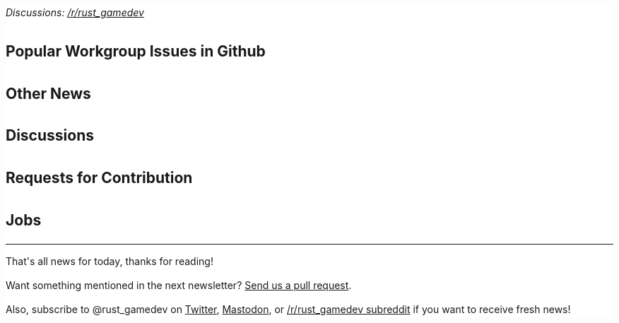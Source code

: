 _Discussions: [/r/rust_gamedev](https://old.reddit.com/r/rust_gamedev/comments/10wfe9p/announcing_cvars_a_simple_and_ergonomic_way_to/)_

[Cvars]: https://crates.io/crates/cvars
[cvars-github]: https://github.com/martin-t/cvars
[cvars-discord]: https://discord.gg/aA7hCFvYh9
[@martin-t]: https://github.com/martin-t
[cvars-macroquad]: https://github.com/martin-t/cvars#macroquad-console
[cvars-fyrox]: https://github.com/martin-t/cvars#fyrox-console

## Popular Workgroup Issues in Github



## Other News



## Discussions



## Requests for Contribution



## Jobs



------

That's all news for today, thanks for reading!

Want something mentioned in the next newsletter?
[Send us a pull request][pr].

Also, subscribe to @rust_gamedev on [Twitter][rust_gamedev_twi],
[Mastodon][rust_gamedev_mas], or [/r/rust_gamedev subreddit][/r/rust_gamedev]
if you want to receive fresh news!



[/r/rust_gamedev]: https://reddit.com/r/rust_gamedev
[rust_gamedev_twi]: https://twitter.com/rust_gamedev
[rust_gamedev_mas]: https://mastodon.gamedev.place/@rust_gamedev


[Rust]: https://rust-lang.org
[join]: https://github.com/rust-gamedev/wg#join-the-fun
[pr]: https://github.com/rust-gamedev/rust-gamedev.github.io
[coordination]: https://github.com/rust-gamedev/rust-gamedev.github.io/issues?q=label%3Acoordination
[Cootsmania]: https://kuviman.itch.io/cootsmania
[ludwig-jam]: https://itch.io/jam/ludwig-2023
[coots-github]: https://github.com/kuviman/cootsmania
[coots-trailer]: https://youtu.be/N0bQDZTDr2Y
[geng]: https://github.com/kuviman/geng
[@kuviman]: https://github.com/kuviman
[@rincs]: https://rincsart.com
[@Brainoid]: https://twitter.com/brainoidgames
[tunnet-itch]: https://puzzled-squid.itch.io/tunnet
[tunnet-steam]: https://store.steampowered.com/app/2286390/Tunnet
[puzzled_squid]: https://puzzledsquid.xyz
[OpenCombat_website]: https://opencombat.bux.fr/
[OpenCombat_github]: https://github.com/buxx/OpenCombat
[OpenCombat_discord]: https://discord.gg/6P2vtFh2Px
[OpenCombat_split_mr]: https://github.com/buxx/OpenCombat/pull/104
[egui_github]: https://github.com/emilk/egui
[ggegui_github]: https://github.com/NemuiSen/ggegui
[puffin_github]: https://github.com/EmbarkStudios/puffin
[gd-github]: https://github.com/godot-rust
[gd-gdextension]: https://github.com/godot-rust/gdextension
[gd-gdnative]: https://github.com/godot-rust/gdnative
[gd-godot4]: https://godotengine.org/article/godot-4-0-sets-sail/
[gd-pulse]: https://github.com/godot-rust/gdextension/pulse/monthly
[gd-24]: https://github.com/godot-rust/gdextension/issues/24
[be-github]: https://github.com/AryanpurTech/BlueEngine
[be-egui]: https://github.com/AryanpurTech/BlueEngineEGUI
[be-egui-example]: https://github.com/AryanpurTech/BlueEngineEGUI/blob/master/examples/custom_3d.rs
[be-docs]: https://docs.rs/blue_engine
[@ElhamAryanpur]: https://github.com/ElhamAryanpur
[@Noswad]: https://github.com/TheNoswad
[@grantshandy]: https://github.com/grantshandy/
[firstperson-wasm4]: https://grantshandy.github.io/posts/raycasting
[firstperson-wasm4-game]: https://grantshandy.github.io/wasm4-raycaster/
[WASM-4]: https://wasm4.org
[yds-github]: https://github.com/yds12
[yds-mastodon]: https://fosstodon.org/@yds/
[hexx]: https://github.com/ManevilleF/hexx
[bevy]: https://github.com/bevyengine/bevy
[@ManevilleF]: https://linktr.ee/ManevilleF
[hexx-examples]: https://github.com/ManevilleF/hexx/tree/main/examples
[nanoshredder]: https://github.com/not-fl3/nanoshredder
[makepad-shader-compiler]: https://github.com/makepad/makepad/tree/master/platform/shader_compiler
[web demo]: https://not-fl3.github.io/miniquad-samples/shadertoy_cross.html
[macroquad-shadertoy]: https://github.com/not-fl3/macroquad/blob/master/examples/shadertoy.rs
